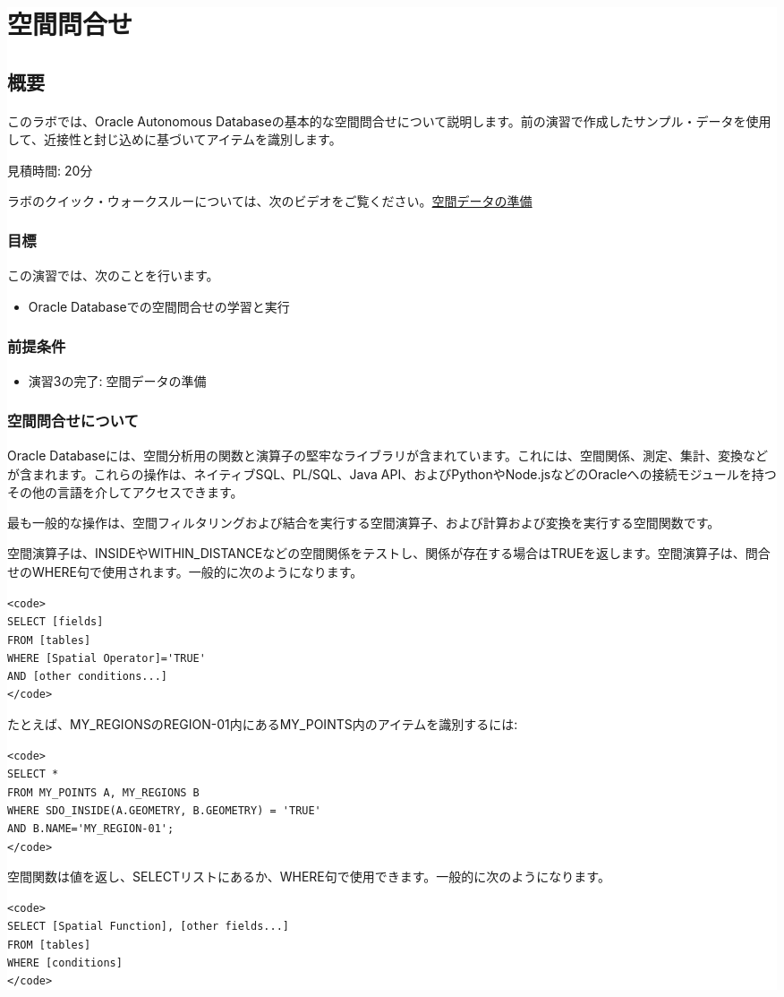 # 空間問合せ

## 概要

このラボでは、Oracle Autonomous Databaseの基本的な空間問合せについて説明します。前の演習で作成したサンプル・データを使用して、近接性と封じ込めに基づいてアイテムを識別します。

見積時間: 20分

ラボのクイック・ウォークスルーについては、次のビデオをご覧ください。[空間データの準備](videohub:1_feaq2eu8)

### 目標

この演習では、次のことを行います。

*   Oracle Databaseでの空間問合せの学習と実行

### 前提条件

*   演習3の完了: 空間データの準備

### 空間問合せについて

Oracle Databaseには、空間分析用の関数と演算子の堅牢なライブラリが含まれています。これには、空間関係、測定、集計、変換などが含まれます。これらの操作は、ネイティブSQL、PL/SQL、Java API、およびPythonやNode.jsなどのOracleへの接続モジュールを持つその他の言語を介してアクセスできます。

最も一般的な操作は、空間フィルタリングおよび結合を実行する空間演算子、および計算および変換を実行する空間関数です。

空間演算子は、INSIDEやWITHIN\_DISTANCEなどの空間関係をテストし、関係が存在する場合はTRUEを返します。空間演算子は、問合せのWHERE句で使用されます。一般的に次のようになります。

    <code>
    SELECT [fields]
    FROM [tables]
    WHERE [Spatial Operator]='TRUE'
    AND [other conditions...]
    </code>
    

たとえば、MY\_REGIONSのREGION-01内にあるMY\_POINTS内のアイテムを識別するには:

    <code>
    SELECT *
    FROM MY_POINTS A, MY_REGIONS B
    WHERE SDO_INSIDE(A.GEOMETRY, B.GEOMETRY) = 'TRUE'
    AND B.NAME='MY_REGION-01';
    </code>
    

空間関数は値を返し、SELECTリストにあるか、WHERE句で使用できます。一般的に次のようになります。

    <code>
    SELECT [Spatial Function], [other fields...]
    FROM [tables]
    WHERE [conditions]
    </code>
    